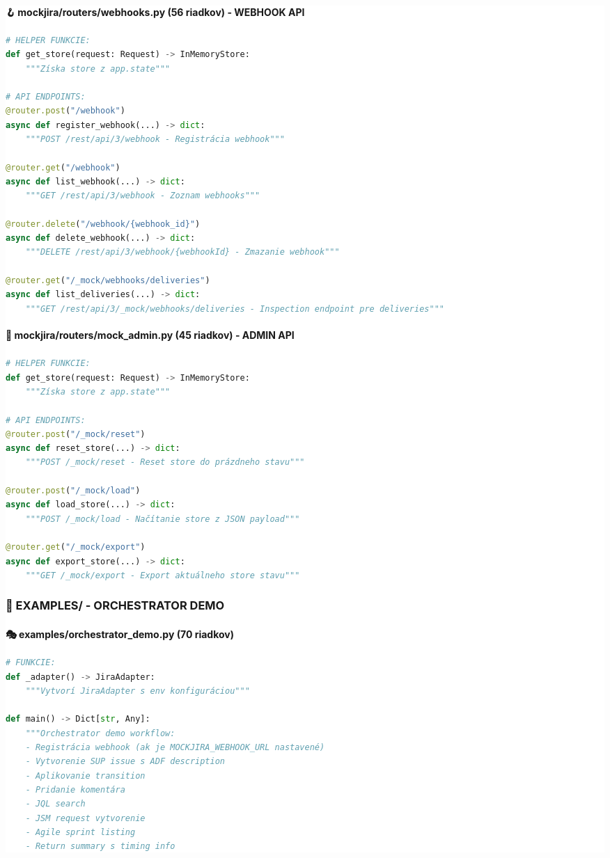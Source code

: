 #### 🪝 mockjira/routers/webhooks.py (56 riadkov) - WEBHOOK API
```python
# HELPER FUNKCIE:
def get_store(request: Request) -> InMemoryStore:
    """Získa store z app.state"""

# API ENDPOINTS:
@router.post("/webhook")
async def register_webhook(...) -> dict:
    """POST /rest/api/3/webhook - Registrácia webhook"""

@router.get("/webhook")
async def list_webhook(...) -> dict:
    """GET /rest/api/3/webhook - Zoznam webhooks"""

@router.delete("/webhook/{webhook_id}")
async def delete_webhook(...) -> dict:
    """DELETE /rest/api/3/webhook/{webhookId} - Zmazanie webhook"""

@router.get("/_mock/webhooks/deliveries")
async def list_deliveries(...) -> dict:
    """GET /rest/api/3/_mock/webhooks/deliveries - Inspection endpoint pre deliveries"""
```

#### 🔧 mockjira/routers/mock_admin.py (45 riadkov) - ADMIN API
```python
# HELPER FUNKCIE:
def get_store(request: Request) -> InMemoryStore:
    """Získa store z app.state"""

# API ENDPOINTS:
@router.post("/_mock/reset")
async def reset_store(...) -> dict:
    """POST /_mock/reset - Reset store do prázdneho stavu"""

@router.post("/_mock/load")
async def load_store(...) -> dict:
    """POST /_mock/load - Načítanie store z JSON payload"""

@router.get("/_mock/export")
async def export_store(...) -> dict:
    """GET /_mock/export - Export aktuálneho store stavu"""
```

### 📝 EXAMPLES/ - ORCHESTRATOR DEMO

#### 🎭 examples/orchestrator_demo.py (70 riadkov)
```python
# FUNKCIE:
def _adapter() -> JiraAdapter:
    """Vytvorí JiraAdapter s env konfiguráciou"""

def main() -> Dict[str, Any]:
    """Orchestrator demo workflow:
    - Registrácia webhook (ak je MOCKJIRA_WEBHOOK_URL nastavené)
    - Vytvorenie SUP issue s ADF description
    - Aplikovanie transition
    - Pridanie komentára
    - JQL search
    - JSM request vytvorenie
    - Agile sprint listing
    - Return summary s timing info
```
